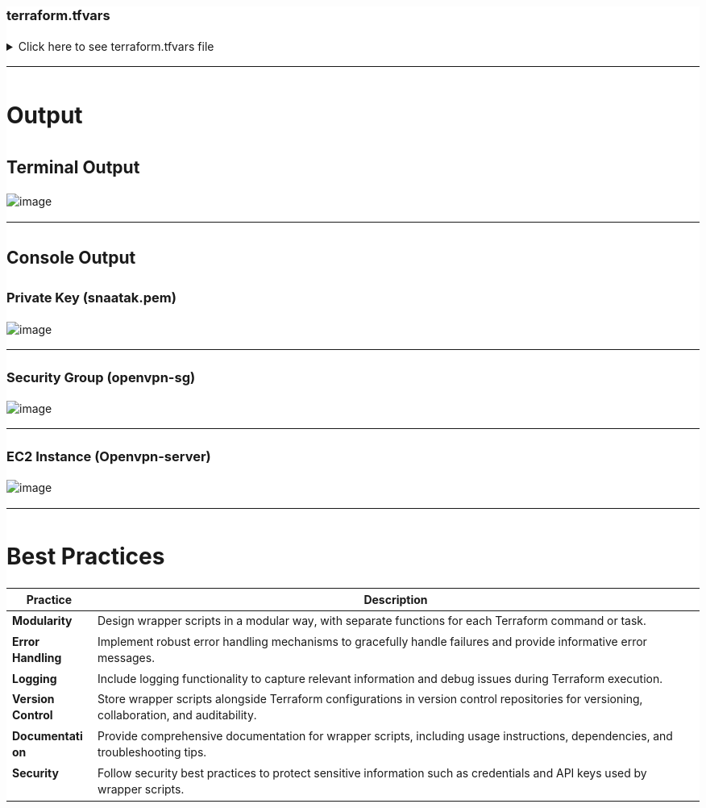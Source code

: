 ### terraform.tfvars

<details><summary> Click here to see terraform.tfvars file</summary></details>

***

# Output

## Terminal Output

<img width="524" alt="image" src="https://github.com/CodeOps-Hub/Documentation/assets/156057205/cd8fbfc7-52ef-4b35-b8dd-76398cd5d9fa">

***

## Console Output

### Private Key (snaatak.pem)

<img width="800" alt="image" src="https://github.com/CodeOps-Hub/Documentation/assets/156057205/919b9aaf-ece5-4ee6-ac69-e7f81f2093a2">

***

### Security Group (openvpn-sg)

<img width="800" alt="image" src="https://github.com/CodeOps-Hub/Documentation/assets/156057205/74631c1e-4e63-4241-b338-9cc1d4949a17">

***

### EC2 Instance (Openvpn-server)

<img width="800" alt="image" src="https://github.com/CodeOps-Hub/Documentation/assets/156057205/ed950340-7dc9-40c1-a501-6c7a6308088c">

***

# Best Practices

| Practice           | Description                                                                                                                                   |
|--------------------|-----------------------------------------------------------------------------------------------------------------------------------------------|
| **Modularity**         | Design wrapper scripts in a modular way, with separate functions for each Terraform command or task.                                          |
| **Error Handling**     | Implement robust error handling mechanisms to gracefully handle failures and provide informative error messages.                             |
| **Logging**            | Include logging functionality to capture relevant information and debug issues during Terraform execution.                                    |
| **Version Control**    | Store wrapper scripts alongside Terraform configurations in version control repositories for versioning, collaboration, and auditability.  |
| **Documentation**      | Provide comprehensive documentation for wrapper scripts, including usage instructions, dependencies, and troubleshooting tips.               |
| **Security**           | Follow security best practices to protect sensitive information such as credentials and API keys used by wrapper scripts.                   |
